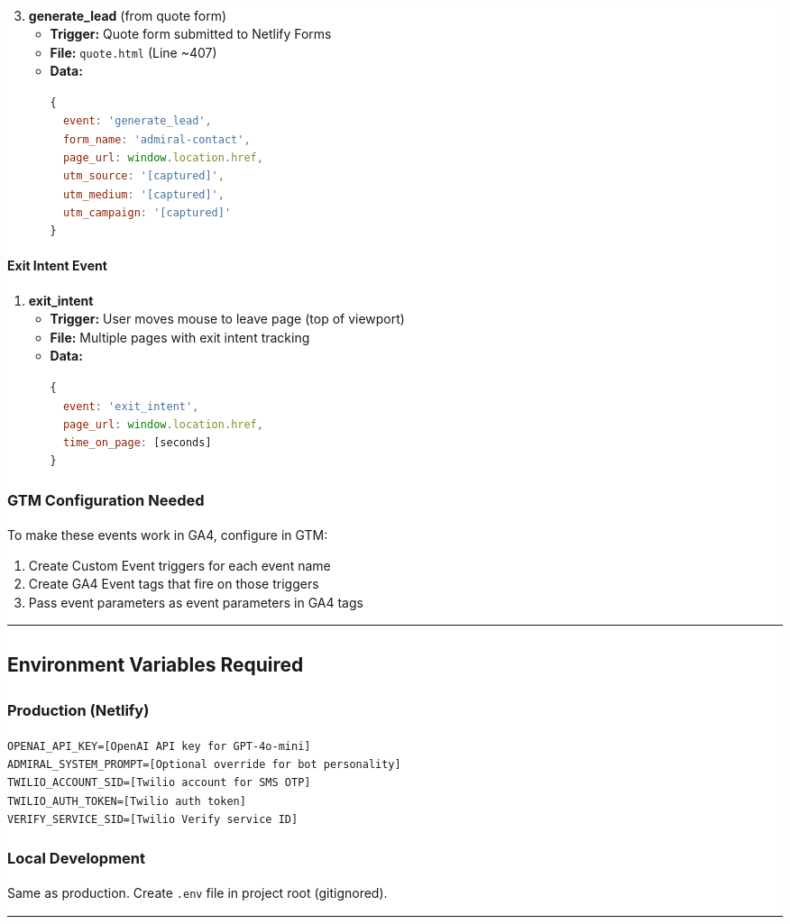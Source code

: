 3. **generate_lead** (from quote form)
   - **Trigger:** Quote form submitted to Netlify Forms
   - **File:** `quote.html` (Line ~407)
   - **Data:**
     ```javascript
     {
       event: 'generate_lead',
       form_name: 'admiral-contact',
       page_url: window.location.href,
       utm_source: '[captured]',
       utm_medium: '[captured]',
       utm_campaign: '[captured]'
     }
     ```

#### Exit Intent Event
1. **exit_intent**
   - **Trigger:** User moves mouse to leave page (top of viewport)
   - **File:** Multiple pages with exit intent tracking
   - **Data:**
     ```javascript
     {
       event: 'exit_intent',
       page_url: window.location.href,
       time_on_page: [seconds]
     }
     ```

### GTM Configuration Needed
To make these events work in GA4, configure in GTM:
1. Create Custom Event triggers for each event name
2. Create GA4 Event tags that fire on those triggers
3. Pass event parameters as event parameters in GA4 tags

---

## Environment Variables Required

### Production (Netlify)
```
OPENAI_API_KEY=[OpenAI API key for GPT-4o-mini]
ADMIRAL_SYSTEM_PROMPT=[Optional override for bot personality]
TWILIO_ACCOUNT_SID=[Twilio account for SMS OTP]
TWILIO_AUTH_TOKEN=[Twilio auth token]
VERIFY_SERVICE_SID=[Twilio Verify service ID]
```

### Local Development
Same as production. Create `.env` file in project root (gitignored).

---

